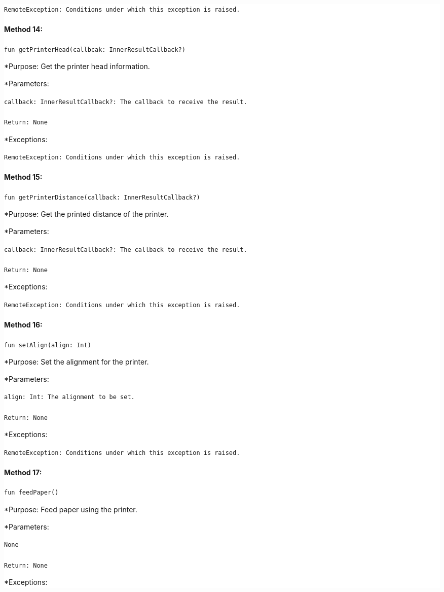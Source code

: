     RemoteException: Conditions under which this exception is raised.

#### Method 14:

    fun getPrinterHead(callbcak: InnerResultCallback?)

*Purpose: Get the printer head information.

*Parameters:

    callback: InnerResultCallback?: The callback to receive the result.
    
    Return: None

*Exceptions:

    RemoteException: Conditions under which this exception is raised.

#### Method 15:

    fun getPrinterDistance(callback: InnerResultCallback?)

*Purpose: Get the printed distance of the printer.

*Parameters:

    callback: InnerResultCallback?: The callback to receive the result.

    Return: None

*Exceptions:

    RemoteException: Conditions under which this exception is raised.

#### Method 16:

    fun setAlign(align: Int)

*Purpose: Set the alignment for the printer.

*Parameters:

    align: Int: The alignment to be set.
    
    Return: None

*Exceptions:

    RemoteException: Conditions under which this exception is raised.

#### Method 17:

    fun feedPaper()

*Purpose: Feed paper using the printer.

*Parameters:

    None
    
    Return: None

*Exceptions:
